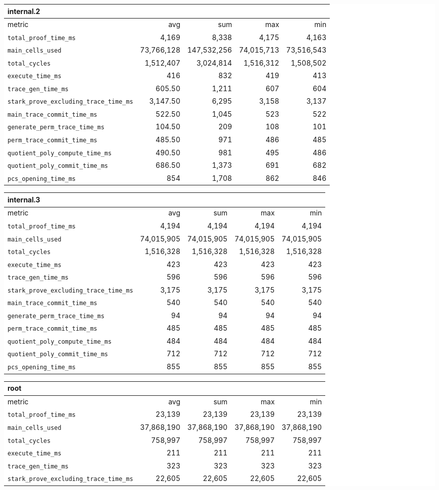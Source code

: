 | internal.2 |||||
|:---|---:|---:|---:|---:|
|metric|avg|sum|max|min|
| `total_proof_time_ms ` |  4,169 |  8,338 |  4,175 |  4,163 |
| `main_cells_used     ` |  73,766,128 |  147,532,256 |  74,015,713 |  73,516,543 |
| `total_cycles        ` |  1,512,407 |  3,024,814 |  1,516,312 |  1,508,502 |
| `execute_time_ms     ` |  416 |  832 |  419 |  413 |
| `trace_gen_time_ms   ` |  605.50 |  1,211 |  607 |  604 |
| `stark_prove_excluding_trace_time_ms` |  3,147.50 |  6,295 |  3,158 |  3,137 |
| `main_trace_commit_time_ms` |  522.50 |  1,045 |  523 |  522 |
| `generate_perm_trace_time_ms` |  104.50 |  209 |  108 |  101 |
| `perm_trace_commit_time_ms` |  485.50 |  971 |  486 |  485 |
| `quotient_poly_compute_time_ms` |  490.50 |  981 |  495 |  486 |
| `quotient_poly_commit_time_ms` |  686.50 |  1,373 |  691 |  682 |
| `pcs_opening_time_ms ` |  854 |  1,708 |  862 |  846 |

| internal.3 |||||
|:---|---:|---:|---:|---:|
|metric|avg|sum|max|min|
| `total_proof_time_ms ` |  4,194 |  4,194 |  4,194 |  4,194 |
| `main_cells_used     ` |  74,015,905 |  74,015,905 |  74,015,905 |  74,015,905 |
| `total_cycles        ` |  1,516,328 |  1,516,328 |  1,516,328 |  1,516,328 |
| `execute_time_ms     ` |  423 |  423 |  423 |  423 |
| `trace_gen_time_ms   ` |  596 |  596 |  596 |  596 |
| `stark_prove_excluding_trace_time_ms` |  3,175 |  3,175 |  3,175 |  3,175 |
| `main_trace_commit_time_ms` |  540 |  540 |  540 |  540 |
| `generate_perm_trace_time_ms` |  94 |  94 |  94 |  94 |
| `perm_trace_commit_time_ms` |  485 |  485 |  485 |  485 |
| `quotient_poly_compute_time_ms` |  484 |  484 |  484 |  484 |
| `quotient_poly_commit_time_ms` |  712 |  712 |  712 |  712 |
| `pcs_opening_time_ms ` |  855 |  855 |  855 |  855 |

| root |||||
|:---|---:|---:|---:|---:|
|metric|avg|sum|max|min|
| `total_proof_time_ms ` |  23,139 |  23,139 |  23,139 |  23,139 |
| `main_cells_used     ` |  37,868,190 |  37,868,190 |  37,868,190 |  37,868,190 |
| `total_cycles        ` |  758,997 |  758,997 |  758,997 |  758,997 |
| `execute_time_ms     ` |  211 |  211 |  211 |  211 |
| `trace_gen_time_ms   ` |  323 |  323 |  323 |  323 |
| `stark_prove_excluding_trace_time_ms` |  22,605 |  22,605 |  22,605 |  22,605 |